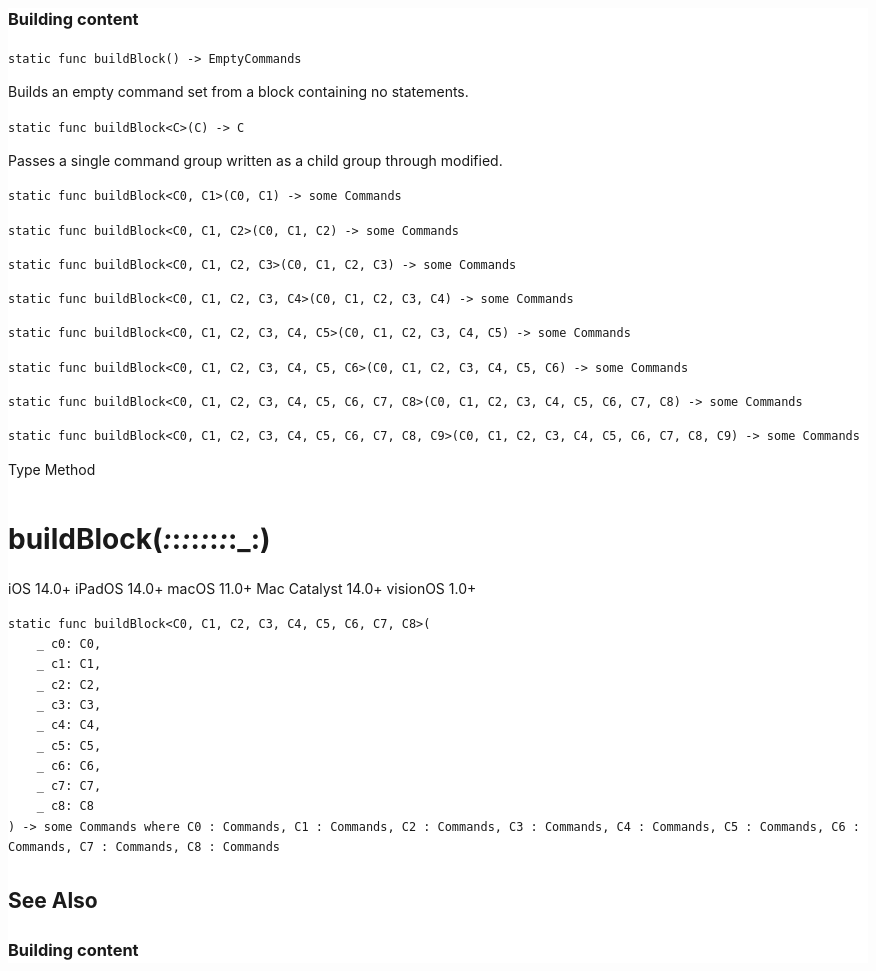 ### Building content

`static func buildBlock() -> EmptyCommands`

Builds an empty command set from a block containing no statements.

`static func buildBlock<C>(C) -> C`

Passes a single command group written as a child group through modified.

`static func buildBlock<C0, C1>(C0, C1) -> some Commands`

`static func buildBlock<C0, C1, C2>(C0, C1, C2) -> some Commands`

`static func buildBlock<C0, C1, C2, C3>(C0, C1, C2, C3) -> some Commands`

`static func buildBlock<C0, C1, C2, C3, C4>(C0, C1, C2, C3, C4) -> some
Commands`

`static func buildBlock<C0, C1, C2, C3, C4, C5>(C0, C1, C2, C3, C4, C5) ->
some Commands`

`static func buildBlock<C0, C1, C2, C3, C4, C5, C6>(C0, C1, C2, C3, C4, C5,
C6) -> some Commands`

`static func buildBlock<C0, C1, C2, C3, C4, C5, C6, C7, C8>(C0, C1, C2, C3,
C4, C5, C6, C7, C8) -> some Commands`

`static func buildBlock<C0, C1, C2, C3, C4, C5, C6, C7, C8, C9>(C0, C1, C2,
C3, C4, C5, C6, C7, C8, C9) -> some Commands`

Type Method

# buildBlock(_:_:_:_:_:_:_:_:_:)

iOS 14.0+  iPadOS 14.0+  macOS 11.0+  Mac Catalyst 14.0+  visionOS 1.0+

    
    
    static func buildBlock<C0, C1, C2, C3, C4, C5, C6, C7, C8>(
        _ c0: C0,
        _ c1: C1,
        _ c2: C2,
        _ c3: C3,
        _ c4: C4,
        _ c5: C5,
        _ c6: C6,
        _ c7: C7,
        _ c8: C8
    ) -> some Commands where C0 : Commands, C1 : Commands, C2 : Commands, C3 : Commands, C4 : Commands, C5 : Commands, C6 : Commands, C7 : Commands, C8 : Commands
    

## See Also

### Building content
